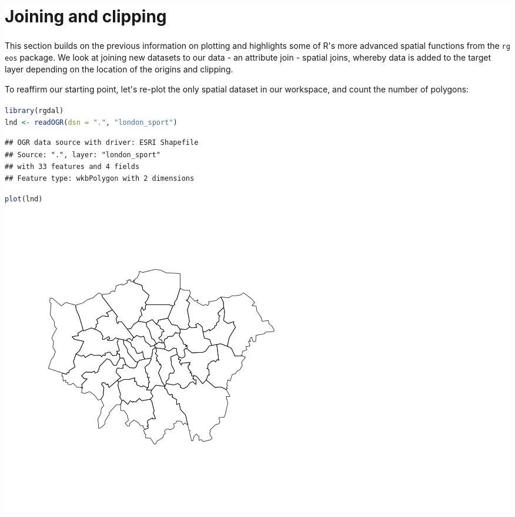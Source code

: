 

# Joining and clipping

This section builds on the previous information on plotting and highlights 
some of R's more advanced spatial functions from the `rgeos` package. 
We look at joining new 
datasets to our data - an attribute join - spatial joins, whereby 
data is added to the target layer depending on the location of the 
origins and clipping. 

To reaffirm our starting point, let's re-plot the only 
spatial dataset in our workspace, and count the number
of polygons:


```r
library(rgdal)
lnd <- readOGR(dsn = ".", "london_sport")
```

```
## OGR data source with driver: ESRI Shapefile 
## Source: ".", layer: "london_sport"
## with 33 features and 4 fields
## Feature type: wkbPolygon with 2 dimensions
```

```r
plot(lnd)
```

![plot of chunk Plot of London](figure/Plot_of_London.png) 
